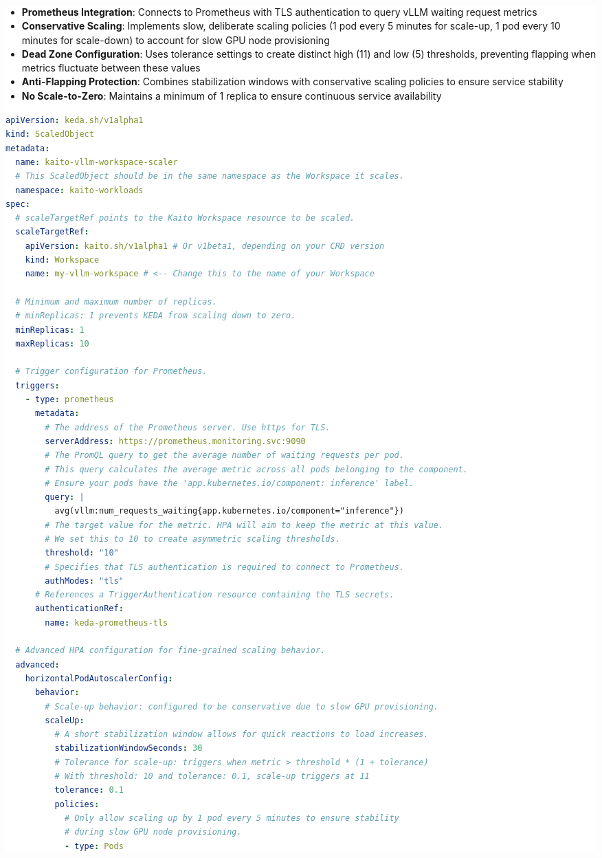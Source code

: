 - **Prometheus Integration**: Connects to Prometheus with TLS authentication to query vLLM waiting request metrics
- **Conservative Scaling**: Implements slow, deliberate scaling policies (1 pod every 5 minutes for scale-up, 1 pod every 10 minutes for scale-down) to account for slow GPU node provisioning
- **Dead Zone Configuration**: Uses tolerance settings to create distinct high (11) and low (5) thresholds, preventing flapping when metrics fluctuate between these values
- **Anti-Flapping Protection**: Combines stabilization windows with conservative scaling policies to ensure service stability
- **No Scale-to-Zero**: Maintains a minimum of 1 replica to ensure continuous service availability

```yaml
apiVersion: keda.sh/v1alpha1
kind: ScaledObject
metadata:
  name: kaito-vllm-workspace-scaler
  # This ScaledObject should be in the same namespace as the Workspace it scales.
  namespace: kaito-workloads
spec:
  # scaleTargetRef points to the Kaito Workspace resource to be scaled.
  scaleTargetRef:
    apiVersion: kaito.sh/v1alpha1 # Or v1beta1, depending on your CRD version
    kind: Workspace
    name: my-vllm-workspace # <-- Change this to the name of your Workspace

  # Minimum and maximum number of replicas.
  # minReplicas: 1 prevents KEDA from scaling down to zero.
  minReplicas: 1
  maxReplicas: 10

  # Trigger configuration for Prometheus.
  triggers:
    - type: prometheus
      metadata:
        # The address of the Prometheus server. Use https for TLS.
        serverAddress: https://prometheus.monitoring.svc:9090
        # The PromQL query to get the average number of waiting requests per pod.
        # This query calculates the average metric across all pods belonging to the component.
        # Ensure your pods have the 'app.kubernetes.io/component: inference' label.
        query: |
          avg(vllm:num_requests_waiting{app.kubernetes.io/component="inference"})
        # The target value for the metric. HPA will aim to keep the metric at this value.
        # We set this to 10 to create asymmetric scaling thresholds.
        threshold: "10"
        # Specifies that TLS authentication is required to connect to Prometheus.
        authModes: "tls"
      # References a TriggerAuthentication resource containing the TLS secrets.
      authenticationRef:
        name: keda-prometheus-tls

  # Advanced HPA configuration for fine-grained scaling behavior.
  advanced:
    horizontalPodAutoscalerConfig:
      behavior:
        # Scale-up behavior: configured to be conservative due to slow GPU provisioning.
        scaleUp:
          # A short stabilization window allows for quick reactions to load increases.
          stabilizationWindowSeconds: 30
          # Tolerance for scale-up: triggers when metric > threshold * (1 + tolerance)
          # With threshold: 10 and tolerance: 0.1, scale-up triggers at 11
          tolerance: 0.1
          policies:
            # Only allow scaling up by 1 pod every 5 minutes to ensure stability
            # during slow GPU node provisioning.
            - type: Pods
```
